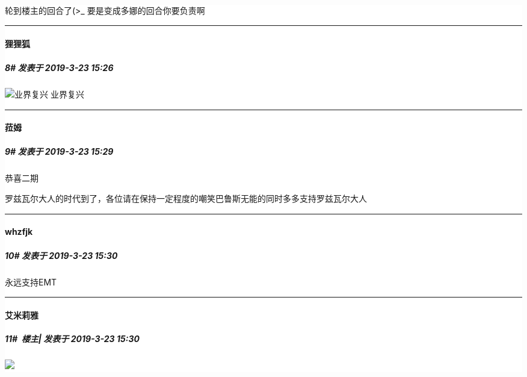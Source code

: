 轮到楼主的回合了(&gt;_</blockquote>
要是变成多娜的回合你要负责啊







-----

####  狸狸狐  
##### 8#       发表于 2019-3-23 15:26



<img src="https://static.saraba1st.com/image/smiley/face2017/066.png" referrerpolicy="no-referrer">业界复兴 业界复兴







-----

####  菈姆  
##### 9#       发表于 2019-3-23 15:29




恭喜二期


罗兹瓦尔大人的时代到了，各位请在保持一定程度的嘲笑巴鲁斯无能的同时多多支持罗兹瓦尔大人







-----

####  whzfjk  
##### 10#       发表于 2019-3-23 15:30




永远支持EMT







-----

####  艾米莉雅  
##### 11#         楼主| 发表于 2019-3-23 15:30




<img src="https://img.saraba1st.com/forum/201903/23/153025ku0x1jpowolnynvw.jpg" referrerpolicy="no-referrer">
